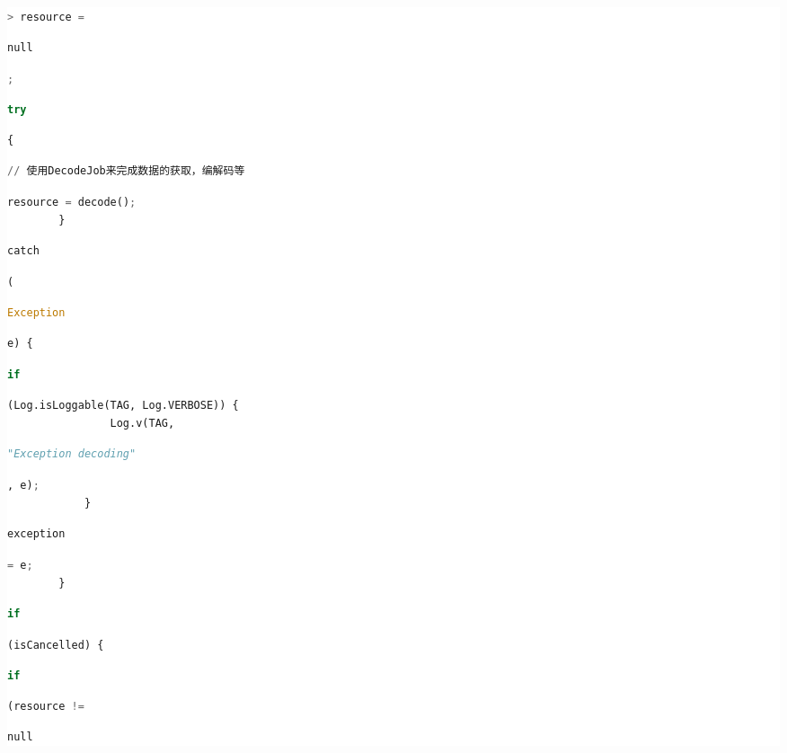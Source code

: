 ```python
```
```python
> resource =
```
```python
null
```
```python
;
```
```python
try
```
```python
{
```
```python
// 使用DecodeJob来完成数据的获取，编解码等
```
```python
resource = decode();
        }
```
```python
catch
```
```python
(
```
```python
Exception
```
```python
e) {
```
```python
if
```
```python
(Log.isLoggable(TAG, Log.VERBOSE)) {
                Log.v(TAG,
```
```python
"Exception decoding"
```
```python
, e);
            }
```
```python
exception
```
```python
= e;
        }
```
```python
if
```
```python
(isCancelled) {
```
```python
if
```
```python
(resource !=
```
```python
null
```
```python
```
